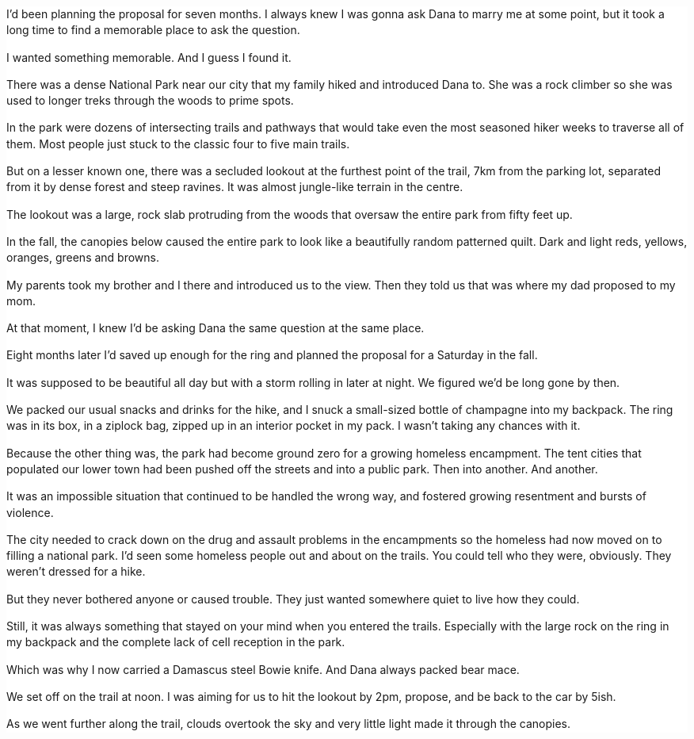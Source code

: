 I’d been planning the proposal for seven months. I always knew I was gonna ask Dana to marry me at some point, but it took a long time to find a memorable place to ask the question. 

I wanted something memorable. And I guess I found it. 

There was a dense National Park near our city that my family hiked and introduced Dana to. She was a rock climber so she was used to longer treks through the woods to prime spots. 

In the park were dozens of intersecting trails and pathways that would take even the most seasoned hiker weeks to traverse all of them. Most people just stuck to the classic four to five main trails.  

But on a lesser known one, there was a secluded lookout at the furthest point of the trail, 7km from the parking lot, separated from it by dense forest and steep ravines. It was almost jungle-like terrain in the centre. 

The lookout was a large, rock slab protruding from the woods that oversaw the entire park from fifty feet up. 

In the fall, the canopies below caused the entire park to look like a beautifully random patterned quilt. Dark and light reds, yellows, oranges, greens and browns.

My parents took my brother and I there and introduced us to the view. Then they told us that was where my dad proposed to my mom. 

At that moment, I knew I’d be asking Dana the same question at the same place.

Eight months later I’d saved up enough for the ring and planned the proposal for a Saturday in the fall.

It was supposed to be beautiful all day but with a storm rolling in later at night. We figured we’d be long gone by then. 

We packed our usual snacks and drinks for the hike, and I snuck a small-sized bottle of champagne into my backpack. The ring was in its box, in a ziplock bag, zipped up in an interior pocket in my pack. I wasn’t taking any chances with it.  

Because the other thing was, the park had become ground zero for a growing homeless encampment. The tent cities that populated our lower town had been pushed off the streets and into a public park. Then into another. And another. 

It was an impossible situation that continued to be handled the wrong way, and fostered growing resentment and bursts of violence. 

The city needed to crack down on the drug and assault problems in the encampments so the homeless had now moved on to filling a national park. I’d seen some homeless people out and about on the trails. You could tell who they were, obviously. They weren’t dressed for a hike. 

But they never bothered anyone or caused trouble. They just wanted somewhere quiet to live how they could. 

Still, it was always something that stayed on your mind when you entered the trails. Especially with the large rock on the ring in my backpack and the complete lack of cell reception in the park. 

Which was why I now carried a Damascus steel Bowie knife. And Dana always packed bear mace. 

We set off on the trail at noon. I was aiming for us to hit the lookout by 2pm, propose, and be back to the car by 5ish. 

As we went further along the trail, clouds overtook the sky and very little light made it through the canopies.
